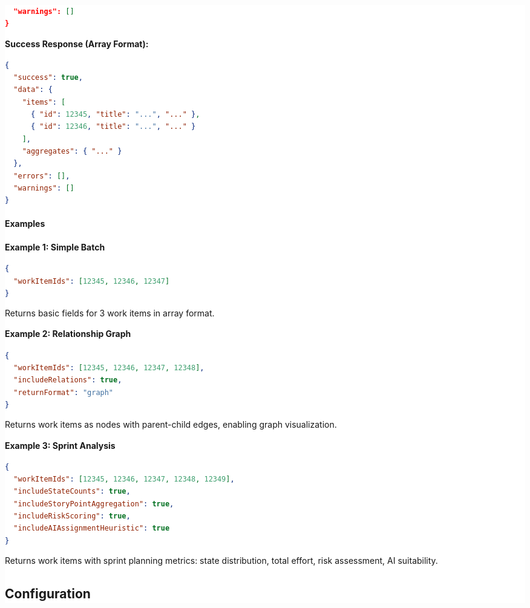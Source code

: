 ```json
  "warnings": []
}
```

**Success Response (Array Format):**
```json
{
  "success": true,
  "data": {
    "items": [
      { "id": 12345, "title": "...", "..." },
      { "id": 12346, "title": "...", "..." }
    ],
    "aggregates": { "..." }
  },
  "errors": [],
  "warnings": []
}
```

#### Examples

**Example 1: Simple Batch**
```json
{
  "workItemIds": [12345, 12346, 12347]
}
```
Returns basic fields for 3 work items in array format.

**Example 2: Relationship Graph**
```json
{
  "workItemIds": [12345, 12346, 12347, 12348],
  "includeRelations": true,
  "returnFormat": "graph"
}
```
Returns work items as nodes with parent-child edges, enabling graph visualization.

**Example 3: Sprint Analysis**
```json
{
  "workItemIds": [12345, 12346, 12347, 12348, 12349],
  "includeStateCounts": true,
  "includeStoryPointAggregation": true,
  "includeRiskScoring": true,
  "includeAIAssignmentHeuristic": true
}
```
Returns work items with sprint planning metrics: state distribution, total effort, risk assessment, AI suitability.

## Configuration

